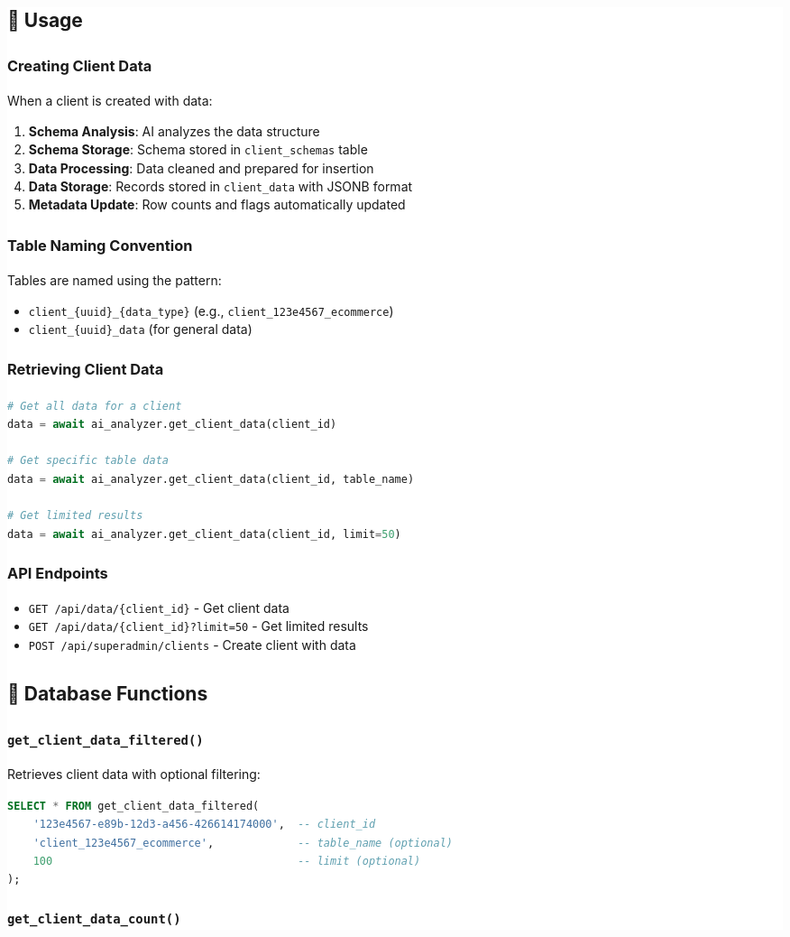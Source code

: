 ## 🚀 Usage

### Creating Client Data

When a client is created with data:

1. **Schema Analysis**: AI analyzes the data structure
2. **Schema Storage**: Schema stored in `client_schemas` table
3. **Data Processing**: Data cleaned and prepared for insertion
4. **Data Storage**: Records stored in `client_data` with JSONB format
5. **Metadata Update**: Row counts and flags automatically updated

### Table Naming Convention

Tables are named using the pattern:

- `client_{uuid}_{data_type}` (e.g., `client_123e4567_ecommerce`)
- `client_{uuid}_data` (for general data)

### Retrieving Client Data

```python
# Get all data for a client
data = await ai_analyzer.get_client_data(client_id)

# Get specific table data
data = await ai_analyzer.get_client_data(client_id, table_name)

# Get limited results
data = await ai_analyzer.get_client_data(client_id, limit=50)
```

### API Endpoints

- `GET /api/data/{client_id}` - Get client data
- `GET /api/data/{client_id}?limit=50` - Get limited results
- `POST /api/superadmin/clients` - Create client with data

## 🔧 Database Functions

### `get_client_data_filtered()`

Retrieves client data with optional filtering:

```sql
SELECT * FROM get_client_data_filtered(
    '123e4567-e89b-12d3-a456-426614174000',  -- client_id
    'client_123e4567_ecommerce',             -- table_name (optional)
    100                                      -- limit (optional)
);
```

### `get_client_data_count()`
